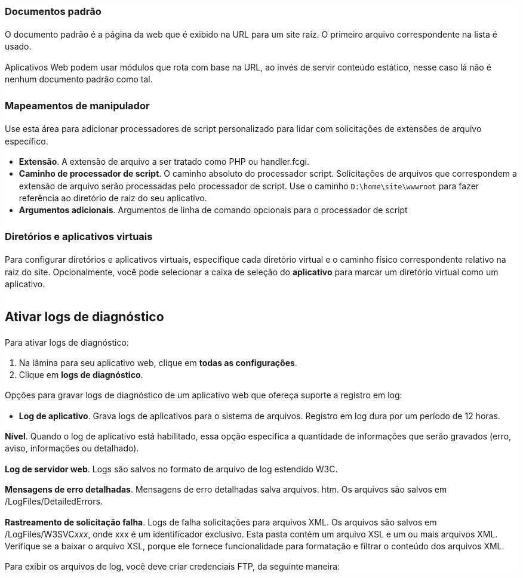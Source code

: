 ### <a name="default-documents"></a>Documentos padrão

O documento padrão é a página da web que é exibido na URL para um site raiz.  O primeiro arquivo correspondente na lista é usado. 

Aplicativos Web podem usar módulos que rota com base na URL, ao invés de servir conteúdo estático, nesse caso lá não é nenhum documento padrão como tal.    

### <a name="handler-mappings"></a>Mapeamentos de manipulador

Use esta área para adicionar processadores de script personalizado para lidar com solicitações de extensões de arquivo específico. 

- **Extensão**. A extensão de arquivo a ser tratado como PHP ou handler.fcgi. 
- **Caminho de processador de script**. O caminho absoluto do processador script. Solicitações de arquivos que correspondem a extensão de arquivo serão processadas pelo processador de script. Use o caminho `D:\home\site\wwwroot` para fazer referência ao diretório de raiz do seu aplicativo.
- **Argumentos adicionais**. Argumentos de linha de comando opcionais para o processador de script 


### <a name="virtual-applications-and-directories"></a>Diretórios e aplicativos virtuais 
 
Para configurar diretórios e aplicativos virtuais, especifique cada diretório virtual e o caminho físico correspondente relativo na raiz do site. Opcionalmente, você pode selecionar a caixa de seleção do **aplicativo** para marcar um diretório virtual como um aplicativo.


## <a name="enabling-diagnostic-logs"></a>Ativar logs de diagnóstico

Para ativar logs de diagnóstico:

1. Na lâmina para seu aplicativo web, clique em **todas as configurações**.
2. Clique em **logs de diagnóstico**. 

Opções para gravar logs de diagnóstico de um aplicativo web que ofereça suporte a registro em log: 

- **Log de aplicativo**. Grava logs de aplicativos para o sistema de arquivos. Registro em log dura por um período de 12 horas. 

**Nível**. Quando o log de aplicativo está habilitado, essa opção especifica a quantidade de informações que serão gravados (erro, aviso, informações ou detalhado).

**Log de servidor web**. Logs são salvos no formato de arquivo de log estendido W3C. 

**Mensagens de erro detalhadas**. Mensagens de erro detalhadas salva arquivos. htm. Os arquivos são salvos em /LogFiles/DetailedErrors. 

**Rastreamento de solicitação falha**. Logs de falha solicitações para arquivos XML. Os arquivos são salvos em /LogFiles/W3SVC*xxx*, onde xxx é um identificador exclusivo. Esta pasta contém um arquivo XSL e um ou mais arquivos XML. Verifique se a baixar o arquivo XSL, porque ele fornece funcionalidade para formatação e filtrar o conteúdo dos arquivos XML.

Para exibir os arquivos de log, você deve criar credenciais FTP, da seguinte maneira:
